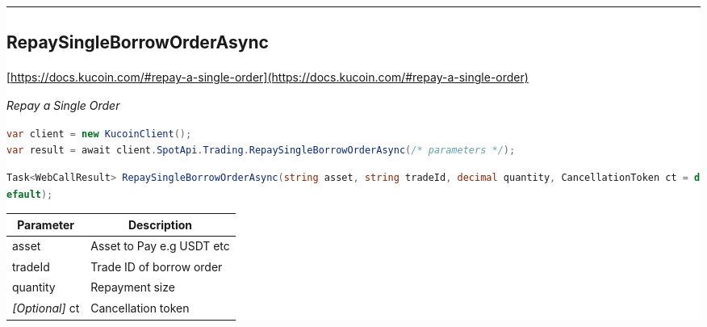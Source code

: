 </p>

***

## RepaySingleBorrowOrderAsync  

[https://docs.kucoin.com/#repay-a-single-order](https://docs.kucoin.com/#repay-a-single-order)  
<p>

*Repay a Single Order*  

```csharp  
var client = new KucoinClient();  
var result = await client.SpotApi.Trading.RepaySingleBorrowOrderAsync(/* parameters */);  
```  

```csharp  
Task<WebCallResult> RepaySingleBorrowOrderAsync(string asset, string tradeId, decimal quantity, CancellationToken ct = default);  
```  

|Parameter|Description|
|---|---|
|asset|Asset to Pay e.g USDT etc|
|tradeId|Trade ID of borrow order|
|quantity|Repayment size|
|_[Optional]_ ct|Cancellation token|

</p>
